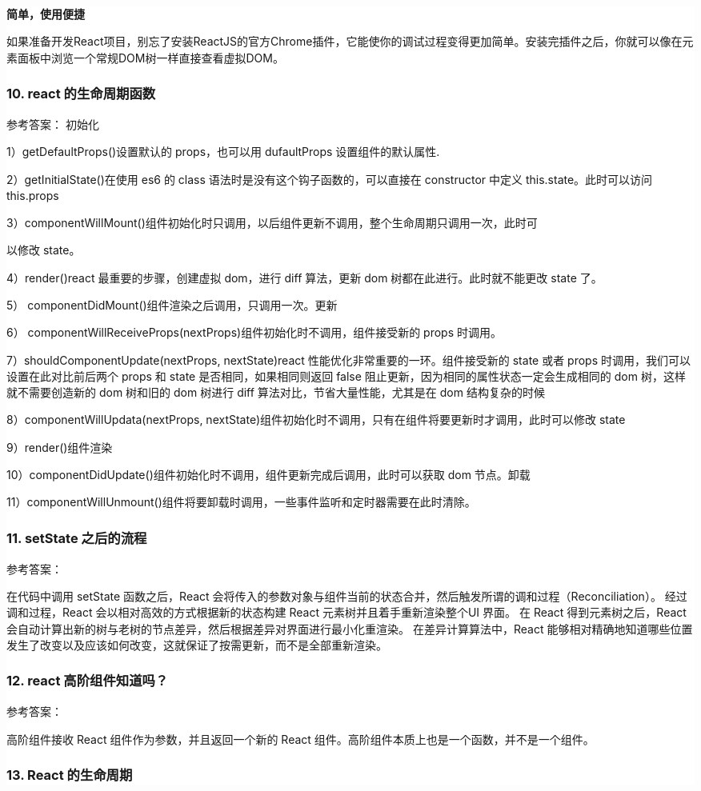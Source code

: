 **简单，使用便捷**

如果准备开发React项目，别忘了安装ReactJS的官方Chrome插件，它能使你的调试过程变得更加简单。安装完插件之后，你就可以像在元素面板中浏览一个常规DOM树一样直接查看虚拟DOM。



### 10. react 的生命周期函数

 

参考答案： 初始化

1）getDefaultProps()设置默认的 props，也可以用 dufaultProps 设置组件的默认属性. 

2）getInitialState()在使用 es6 的 class 语法时是没有这个钩子函数的，可以直接在 constructor 中定义 this.state。此时可以访问 this.props

3）componentWillMount()组件初始化时只调用，以后组件更新不调用，整个生命周期只调用一次，此时可

以修改 state。

4）render()react 最重要的步骤，创建虚拟 dom，进行 diff 算法，更新 dom 树都在此进行。此时就不能更改 state 了。

5） componentDidMount()组件渲染之后调用，只调用一次。更新

6） componentWillReceiveProps(nextProps)组件初始化时不调用，组件接受新的 props 时调用。

7）shouldComponentUpdate(nextProps, nextState)react 性能优化非常重要的一环。组件接受新的 state 或者 props 时调用，我们可以设置在此对比前后两个 props 和 state 是否相同，如果相同则返回 false 阻止更新，因为相同的属性状态一定会生成相同的 dom 树，这样就不需要创造新的 dom 树和旧的 dom 树进行 diff 算法对比，节省大量性能，尤其是在 dom 结构复杂的时候

8）componentWillUpdata(nextProps, nextState)组件初始化时不调用，只有在组件将要更新时才调用，此时可以修改 state 

9）render()组件渲染

10）componentDidUpdate()组件初始化时不调用，组件更新完成后调用，此时可以获取 dom 节点。卸载

11）componentWillUnmount()组件将要卸载时调用，一些事件监听和定时器需要在此时清除。



### 11. setState 之后的流程

 

参考答案：

在代码中调用 setState 函数之后，React 会将传入的参数对象与组件当前的状态合并，然后触发所谓的调和过程（Reconciliation）。 经过调和过程，React 会以相对高效的方式根据新的状态构建 React 元素树并且着手重新渲染整个UI 界面。 在 React 得到元素树之后，React 会自动计算出新的树与老树的节点差异，然后根据差异对界面进行最小化重渲染。 在差异计算算法中，React 能够相对精确地知道哪些位置发生了改变以及应该如何改变，这就保证了按需更新，而不是全部重新渲染。

 

 

 

### 12. react 高阶组件知道吗？

 

参考答案：

高阶组件接收 React 组件作为参数，并且返回一个新的 React 组件。高阶组件本质上也是一个函数，并不是一个组件。



### 13. React 的生命周期
